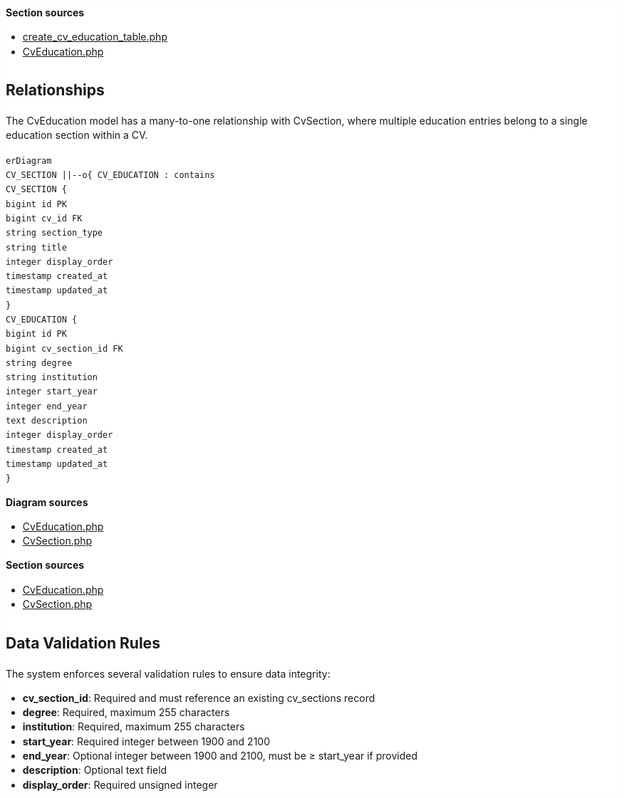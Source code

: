 **Section sources**
- [create_cv_education_table.php](file://database/migrations/2025_10_03_201722_create_cv_education_table.php#L0-L36)
- [CvEducation.php](file://app/Models/CvEducation.php#L7-L23)

## Relationships
The CvEducation model has a many-to-one relationship with CvSection, where multiple education entries belong to a single education section within a CV.

```mermaid
erDiagram
CV_SECTION ||--o{ CV_EDUCATION : contains
CV_SECTION {
bigint id PK
bigint cv_id FK
string section_type
string title
integer display_order
timestamp created_at
timestamp updated_at
}
CV_EDUCATION {
bigint id PK
bigint cv_section_id FK
string degree
string institution
integer start_year
integer end_year
text description
integer display_order
timestamp created_at
timestamp updated_at
}
```

**Diagram sources**
- [CvEducation.php](file://app/Models/CvEducation.php#L7-L23)
- [CvSection.php](file://app/Models/CvSection.php#L7-L61)

**Section sources**
- [CvEducation.php](file://app/Models/CvEducation.php#L7-L23)
- [CvSection.php](file://app/Models/CvSection.php#L7-L61)

## Data Validation Rules
The system enforces several validation rules to ensure data integrity:

- **cv_section_id**: Required and must reference an existing cv_sections record
- **degree**: Required, maximum 255 characters
- **institution**: Required, maximum 255 characters
- **start_year**: Required integer between 1900 and 2100
- **end_year**: Optional integer between 1900 and 2100, must be ≥ start_year if provided
- **description**: Optional text field
- **display_order**: Required unsigned integer
